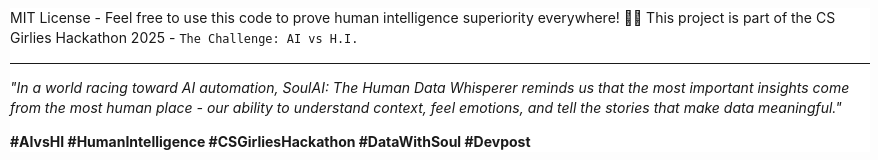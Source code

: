MIT License - Feel free to use this code to prove human intelligence superiority everywhere! 🧠✨
This project is part of the CS Girlies Hackathon 2025 - `The Challenge: AI vs H.I.`

---

*"In a world racing toward AI automation, SoulAI: The Human Data Whisperer reminds us that the most important insights come from the most human place - our ability to understand context, feel emotions, and tell the stories that make data meaningful."*

**#AIvsHI #HumanIntelligence #CSGirliesHackathon #DataWithSoul #Devpost**